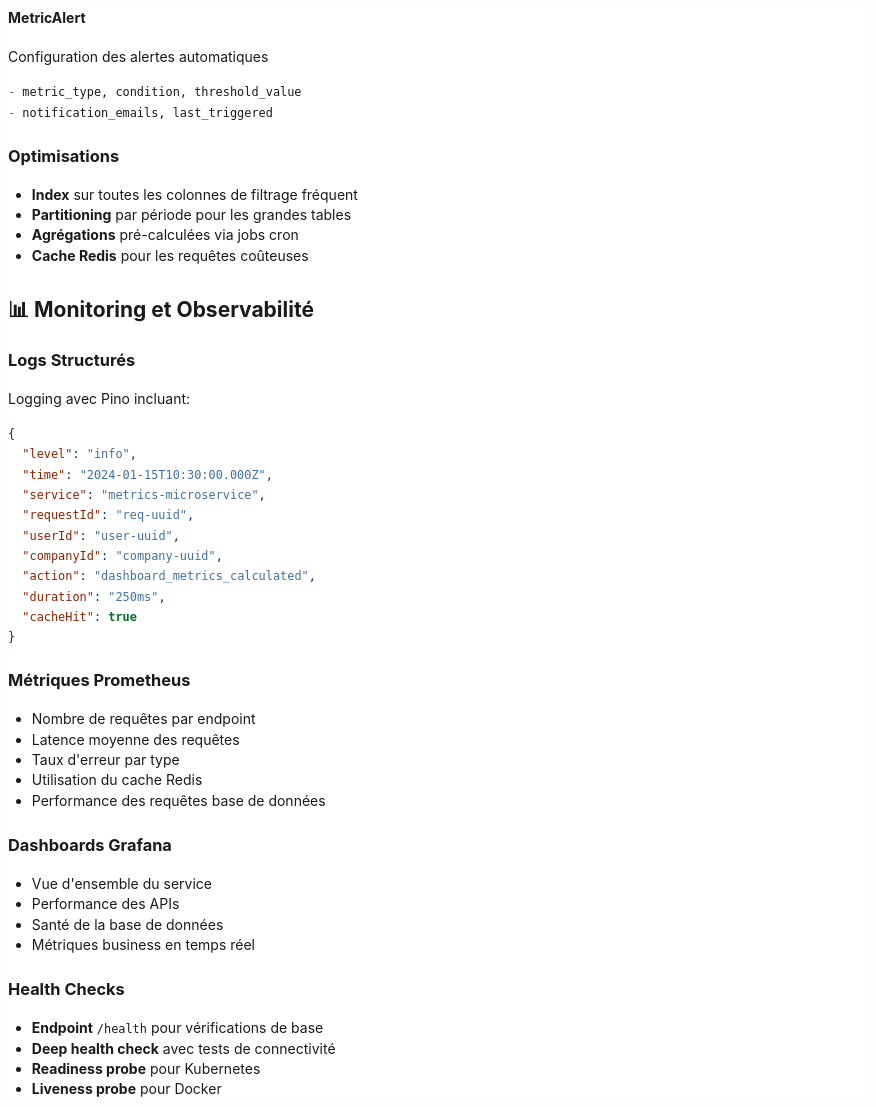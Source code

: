 #### MetricAlert
Configuration des alertes automatiques
```sql
- metric_type, condition, threshold_value
- notification_emails, last_triggered
```

### Optimisations

- **Index** sur toutes les colonnes de filtrage fréquent
- **Partitioning** par période pour les grandes tables
- **Agrégations** pré-calculées via jobs cron
- **Cache Redis** pour les requêtes coûteuses

## 📊 Monitoring et Observabilité

### Logs Structurés
Logging avec Pino incluant:
```json
{
  "level": "info",
  "time": "2024-01-15T10:30:00.000Z",
  "service": "metrics-microservice",
  "requestId": "req-uuid",
  "userId": "user-uuid",
  "companyId": "company-uuid",
  "action": "dashboard_metrics_calculated",
  "duration": "250ms",
  "cacheHit": true
}
```

### Métriques Prometheus
- Nombre de requêtes par endpoint
- Latence moyenne des requêtes
- Taux d'erreur par type
- Utilisation du cache Redis
- Performance des requêtes base de données

### Dashboards Grafana
- Vue d'ensemble du service
- Performance des APIs
- Santé de la base de données
- Métriques business en temps réel

### Health Checks
- **Endpoint** `/health` pour vérifications de base
- **Deep health check** avec tests de connectivité
- **Readiness probe** pour Kubernetes
- **Liveness probe** pour Docker
